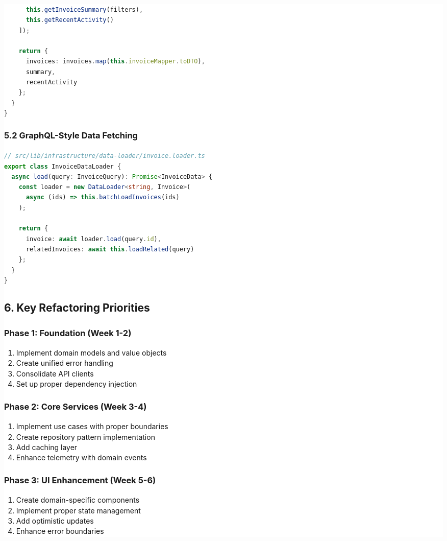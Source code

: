 ```typescript
      this.getInvoiceSummary(filters),
      this.getRecentActivity()
    ]);

    return {
      invoices: invoices.map(this.invoiceMapper.toDTO),
      summary,
      recentActivity
    };
  }
}
```

### 5.2 GraphQL-Style Data Fetching

```typescript
// src/lib/infrastructure/data-loader/invoice.loader.ts
export class InvoiceDataLoader {
  async load(query: InvoiceQuery): Promise<InvoiceData> {
    const loader = new DataLoader<string, Invoice>(
      async (ids) => this.batchLoadInvoices(ids)
    );
    
    return {
      invoice: await loader.load(query.id),
      relatedInvoices: await this.loadRelated(query)
    };
  }
}
```

## 6. Key Refactoring Priorities

### Phase 1: Foundation (Week 1-2)
1. Implement domain models and value objects
2. Create unified error handling
3. Consolidate API clients
4. Set up proper dependency injection

### Phase 2: Core Services (Week 3-4)
1. Implement use cases with proper boundaries
2. Create repository pattern implementation
3. Add caching layer
4. Enhance telemetry with domain events

### Phase 3: UI Enhancement (Week 5-6)
1. Create domain-specific components
2. Implement proper state management
3. Add optimistic updates
4. Enhance error boundaries
